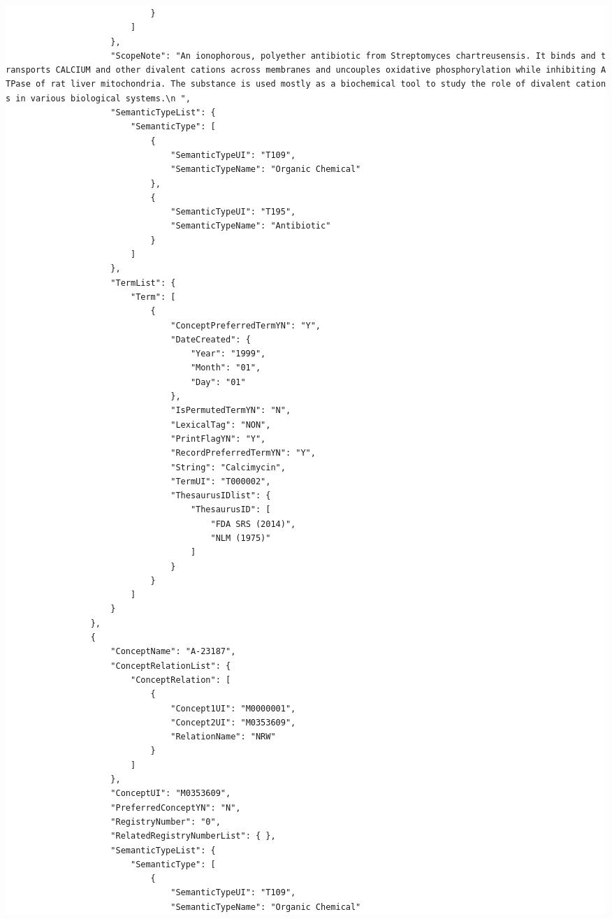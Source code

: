                                  }
                             ]
                         },
                         "ScopeNote": "An ionophorous, polyether antibiotic from Streptomyces chartreusensis. It binds and transports CALCIUM and other divalent cations across membranes and uncouples oxidative phosphorylation while inhibiting ATPase of rat liver mitochondria. The substance is used mostly as a biochemical tool to study the role of divalent cations in various biological systems.\n ",
                         "SemanticTypeList": {
                             "SemanticType": [
                                 {
                                     "SemanticTypeUI": "T109",
                                     "SemanticTypeName": "Organic Chemical"
                                 },
                                 {
                                     "SemanticTypeUI": "T195",
                                     "SemanticTypeName": "Antibiotic"
                                 }
                             ]
                         },
                         "TermList": {
                             "Term": [
                                 {
                                     "ConceptPreferredTermYN": "Y",
                                     "DateCreated": {
                                         "Year": "1999",
                                         "Month": "01",
                                         "Day": "01"
                                     },
                                     "IsPermutedTermYN": "N",
                                     "LexicalTag": "NON",
                                     "PrintFlagYN": "Y",
                                     "RecordPreferredTermYN": "Y",
                                     "String": "Calcimycin",
                                     "TermUI": "T000002",
                                     "ThesaurusIDlist": {
                                         "ThesaurusID": [
                                             "FDA SRS (2014)",
                                             "NLM (1975)"
                                         ]
                                     }
                                 }
                             ]
                         }
                     },
                     {
                         "ConceptName": "A-23187",
                         "ConceptRelationList": {
                             "ConceptRelation": [
                                 {
                                     "Concept1UI": "M0000001",
                                     "Concept2UI": "M0353609",
                                     "RelationName": "NRW"
                                 }
                             ]
                         },
                         "ConceptUI": "M0353609",
                         "PreferredConceptYN": "N",
                         "RegistryNumber": "0",
                         "RelatedRegistryNumberList": { },
                         "SemanticTypeList": {
                             "SemanticType": [
                                 {
                                     "SemanticTypeUI": "T109",
                                     "SemanticTypeName": "Organic Chemical"
